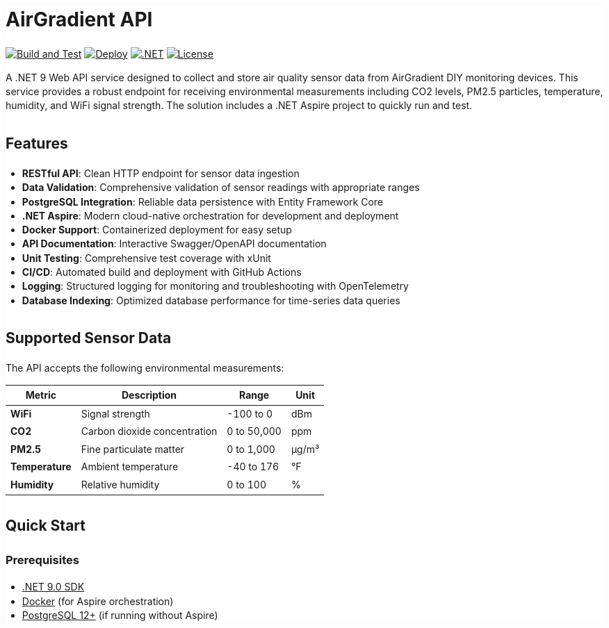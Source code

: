 # AirGradient API

[![Build and Test](https://github.com/qkarpowi/AirGradientAPI/actions/workflows/build.yml/badge.svg)](https://github.com/qkarpowi/AirGradientAPI/actions/workflows/build.yml)
[![Deploy](https://github.com/qkarpowi/AirGradientAPI/actions/workflows/deploy.yml/badge.svg)](https://github.com/qkarpowi/AirGradientAPI/actions/workflows/deploy.yml)
[![.NET](https://img.shields.io/badge/.NET-9.0-blue)](https://dotnet.microsoft.com/download/dotnet/9.0)
[![License](https://img.shields.io/badge/license-MIT-green.svg)](LICENSE)

A .NET 9 Web API service designed to collect and store air quality sensor data from AirGradient DIY monitoring devices. This service provides a robust endpoint for receiving environmental measurements including CO2 levels, PM2.5 particles, temperature, humidity, and WiFi signal strength. The solution includes a .NET Aspire project to quickly run and test.

## Features

- **RESTful API**: Clean HTTP endpoint for sensor data ingestion
- **Data Validation**: Comprehensive validation of sensor readings with appropriate ranges
- **PostgreSQL Integration**: Reliable data persistence with Entity Framework Core
- **.NET Aspire**: Modern cloud-native orchestration for development and deployment
- **Docker Support**: Containerized deployment for easy setup
- **API Documentation**: Interactive Swagger/OpenAPI documentation
- **Unit Testing**: Comprehensive test coverage with xUnit
- **CI/CD**: Automated build and deployment with GitHub Actions
- **Logging**: Structured logging for monitoring and troubleshooting with OpenTelemetry
- **Database Indexing**: Optimized database performance for time-series data queries

## Supported Sensor Data

The API accepts the following environmental measurements:

| Metric | Description | Range | Unit |
|--------|-------------|--------|------|
| **WiFi** | Signal strength | -100 to 0 | dBm |
| **CO2** | Carbon dioxide concentration | 0 to 50,000 | ppm |
| **PM2.5** | Fine particulate matter | 0 to 1,000 | µg/m³ |
| **Temperature** | Ambient temperature | -40 to 176 | °F |
| **Humidity** | Relative humidity | 0 to 100 | % |

## Quick Start

### Prerequisites

- [.NET 9.0 SDK](https://dotnet.microsoft.com/download/dotnet/9.0)
- [Docker](https://www.docker.com/get-started) (for Aspire orchestration)
- [PostgreSQL 12+](https://www.postgresql.org/download/) (if running without Aspire)
